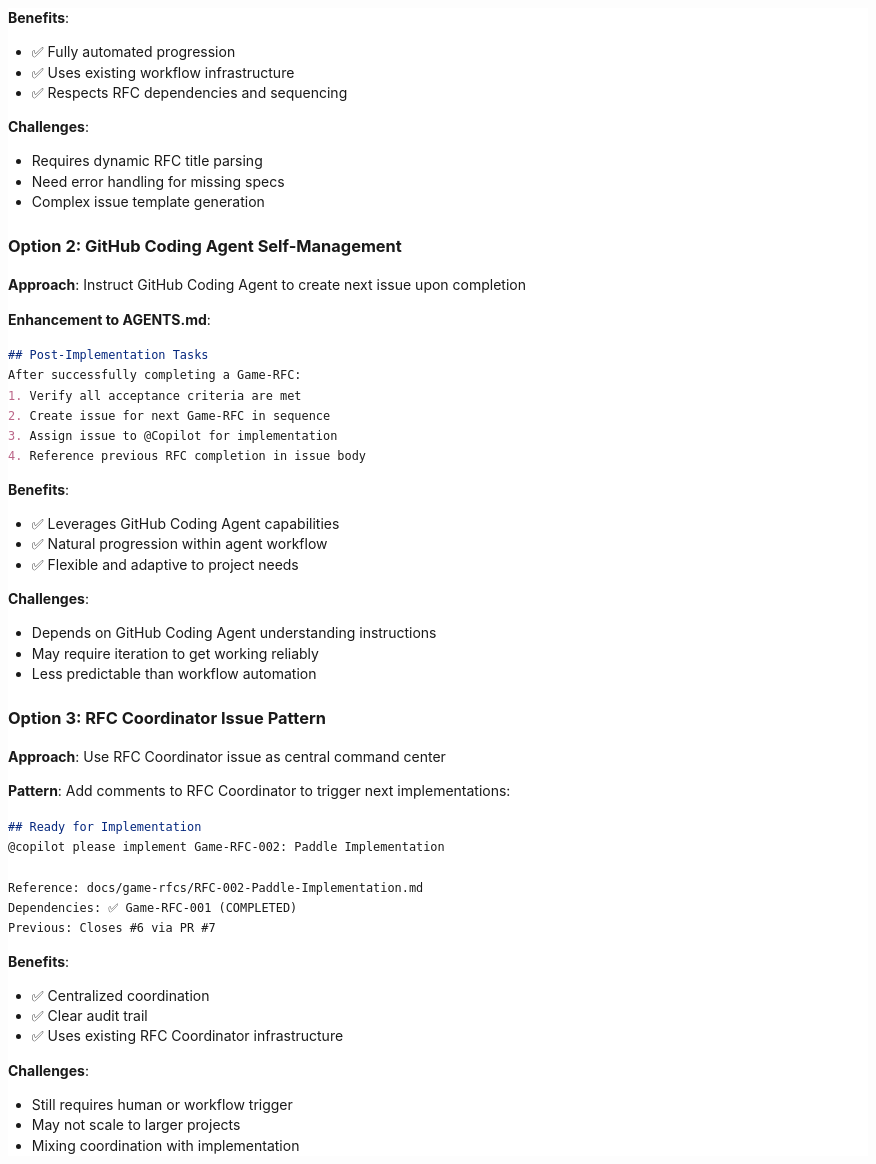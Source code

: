 **Benefits**:
- ✅ Fully automated progression
- ✅ Uses existing workflow infrastructure
- ✅ Respects RFC dependencies and sequencing

**Challenges**:
- Requires dynamic RFC title parsing
- Need error handling for missing specs
- Complex issue template generation

### **Option 2: GitHub Coding Agent Self-Management**
**Approach**: Instruct GitHub Coding Agent to create next issue upon completion

**Enhancement to AGENTS.md**:
```markdown
## Post-Implementation Tasks
After successfully completing a Game-RFC:
1. Verify all acceptance criteria are met
2. Create issue for next Game-RFC in sequence
3. Assign issue to @Copilot for implementation
4. Reference previous RFC completion in issue body
```

**Benefits**:
- ✅ Leverages GitHub Coding Agent capabilities
- ✅ Natural progression within agent workflow
- ✅ Flexible and adaptive to project needs

**Challenges**:
- Depends on GitHub Coding Agent understanding instructions
- May require iteration to get working reliably
- Less predictable than workflow automation

### **Option 3: RFC Coordinator Issue Pattern**
**Approach**: Use RFC Coordinator issue as central command center

**Pattern**: Add comments to RFC Coordinator to trigger next implementations:
```markdown
## Ready for Implementation
@copilot please implement Game-RFC-002: Paddle Implementation

Reference: docs/game-rfcs/RFC-002-Paddle-Implementation.md
Dependencies: ✅ Game-RFC-001 (COMPLETED)
Previous: Closes #6 via PR #7
```

**Benefits**:
- ✅ Centralized coordination
- ✅ Clear audit trail
- ✅ Uses existing RFC Coordinator infrastructure

**Challenges**:
- Still requires human or workflow trigger
- May not scale to larger projects
- Mixing coordination with implementation

